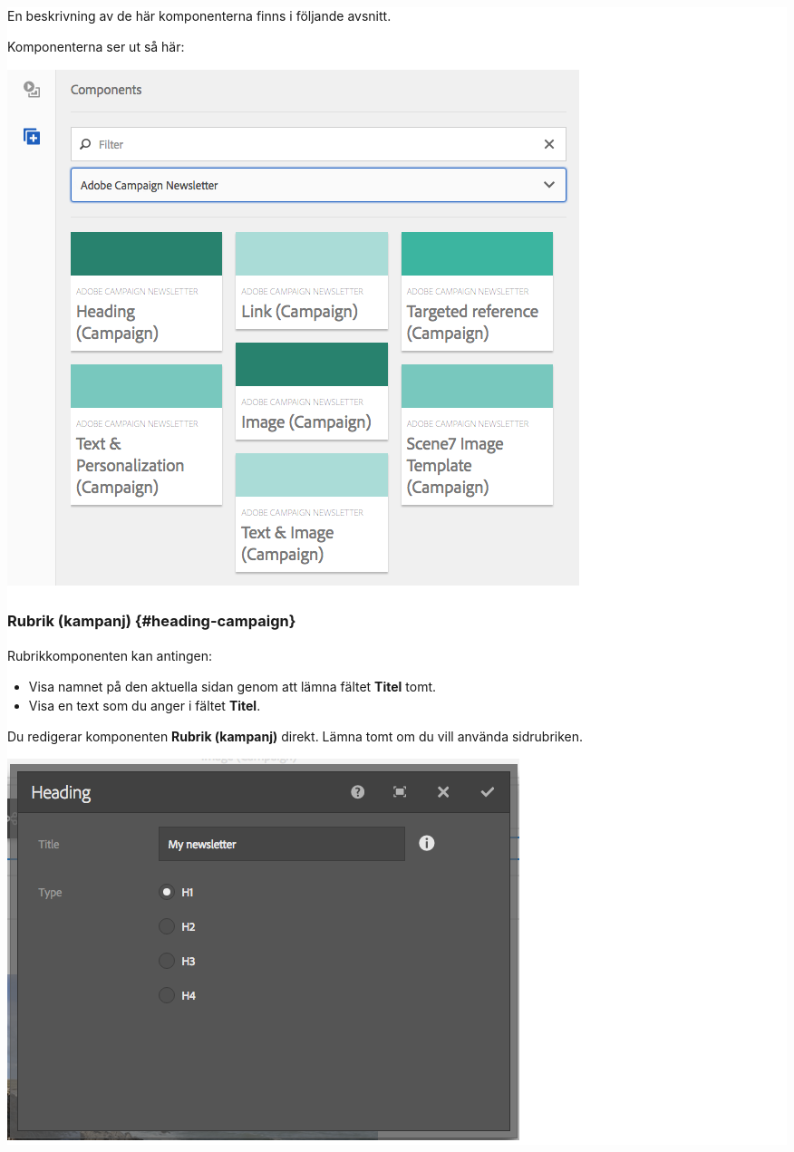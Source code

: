 En beskrivning av de här komponenterna finns i följande avsnitt.

Komponenterna ser ut så här:

![chlimage_1-43](assets/chlimage_1-43.png)

### Rubrik (kampanj) {#heading-campaign}

Rubrikkomponenten kan antingen:

* Visa namnet på den aktuella sidan genom att lämna fältet **Titel** tomt.
* Visa en text som du anger i fältet **Titel**.

Du redigerar komponenten **Rubrik (kampanj)** direkt. Lämna tomt om du vill använda sidrubriken.

![chlimage_1-44](assets/chlimage_1-44.png)